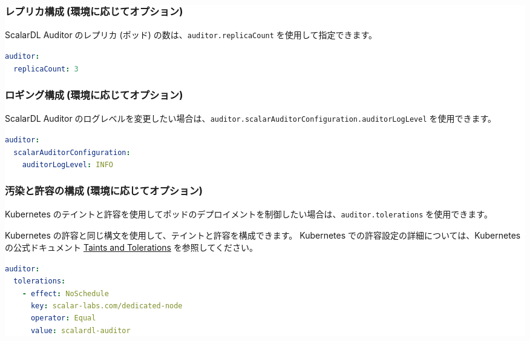 ### レプリカ構成 (環境に応じてオプション)

ScalarDL Auditor のレプリカ (ポッド) の数は、`auditor.replicaCount` を使用して指定できます。

```yaml
auditor:
  replicaCount: 3
```

### ロギング構成 (環境に応じてオプション)

ScalarDL Auditor のログレベルを変更したい場合は、`auditor.scalarAuditorConfiguration.auditorLogLevel` を使用できます。

```yaml
auditor:
  scalarAuditorConfiguration:
    auditorLogLevel: INFO
```

### 汚染と許容の構成 (環境に応じてオプション)

Kubernetes のテイントと許容を使用してポッドのデプロイメントを制御したい場合は、`auditor.tolerations` を使用できます。

Kubernetes の許容と同じ構文を使用して、テイントと許容を構成できます。 Kubernetes での許容設定の詳細については、Kubernetes の公式ドキュメント [Taints and Tolerations](https://kubernetes.io/docs/concepts/scheduling-eviction/taint-and-toleration/) を参照してください。

```yaml
auditor:
  tolerations:
    - effect: NoSchedule
      key: scalar-labs.com/dedicated-node
      operator: Equal
      value: scalardl-auditor
```

